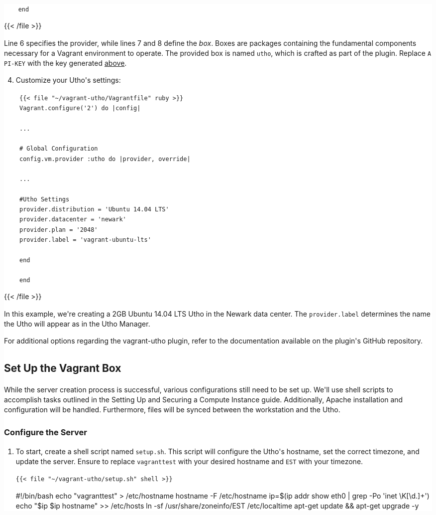         end

{{< /file >}}

Line 6 specifies the provider, while lines 7 and 8 define the *box*. Boxes are packages containing the fundamental components necessary for a Vagrant environment to operate. The provided box is named `utho`, which is crafted as part of the plugin. Replace `API-KEY` with the key generated [above](#prerequisites).

4.  Customize your Utho's settings:

         {{< file "~/vagrant-utho/Vagrantfile" ruby >}}
         Vagrant.configure('2') do |config|

         ...

         # Global Configuration
         config.vm.provider :utho do |provider, override|

         ...

         #Utho Settings
         provider.distribution = 'Ubuntu 14.04 LTS'
         provider.datacenter = 'newark'
         provider.plan = '2048'
         provider.label = 'vagrant-ubuntu-lts'

         end

         end

{{< /file >}}

In this example, we're creating a 2GB Ubuntu 14.04 LTS Utho in the Newark data center. The `provider.label` determines the name the Utho will appear as in the Utho Manager.

For additional options regarding the vagrant-utho plugin, refer to the documentation available on the plugin's GitHub repository.

## Set Up the Vagrant Box
While the server creation process is successful, various configurations still need to be set up. We'll use shell scripts to accomplish tasks outlined in the Setting Up and Securing a Compute Instance guide. Additionally, Apache installation and configuration will be handled. Furthermore, files will be synced between the workstation and the Utho.

### Configure the Server

1. To start, create a shell script named `setup.sh`. This script will configure the Utho's hostname, set the correct timezone, and update the server. Ensure to replace `vagranttest` with your desired hostname and `EST` with your timezone.

       {{< file "~/vagrant-utho/setup.sh" shell >}}
      #!/bin/bash
       echo "vagranttest" > /etc/hostname
       hostname -F /etc/hostname
       ip=$(ip addr show eth0 | grep -Po 'inet \K[\d.]+')
       echo "$ip   $ip hostname" >> /etc/hosts
       ln -sf /usr/share/zoneinfo/EST /etc/localtime
       apt-get update && apt-get upgrade -y
